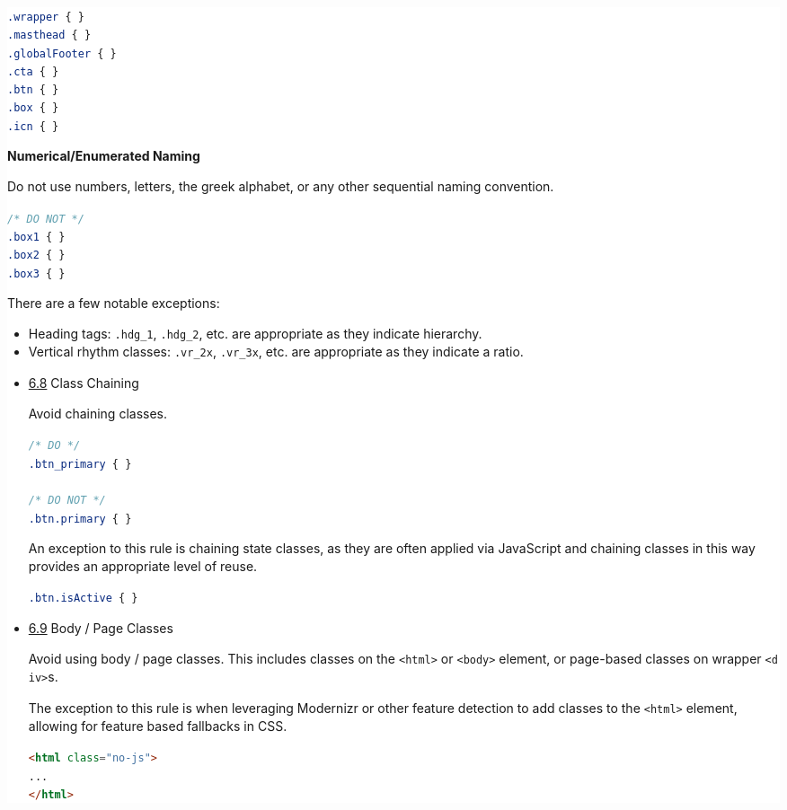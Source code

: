   ```css
  .wrapper { }
  .masthead { }
  .globalFooter { }
  .cta { }
  .btn { }
  .box { }
  .icn { }
  ```

  **Numerical/Enumerated Naming**

  Do not use numbers, letters, the greek alphabet, or any other sequential naming convention.

  ```css
  /* DO NOT */
  .box1 { }
  .box2 { }
  .box3 { }
  ```

  There are a few notable exceptions:

  - Heading tags: `.hdg_1`, `.hdg_2`, etc. are appropriate as they indicate hierarchy.
  - Vertical rhythm classes: `.vr_2x`, `.vr_3x`, etc. are appropriate as they indicate a ratio.

<a name="css-best-practices--class-chaining"></a><a name="6.8"></a>
- [6.8](#css-best-practices--class-chaining) Class Chaining

  Avoid chaining classes.

  ```css
  /* DO */
  .btn_primary { }

  /* DO NOT */
  .btn.primary { }
  ```

  An exception to this rule is chaining state classes, as they are often applied via JavaScript and chaining classes in this way provides an appropriate level of reuse.

  ```css
  .btn.isActive { }
  ```

<a name="css-best-practices--body-page-classes"></a><a name="6.9"></a>
- [6.9](#css-best-practices--body-page-classes) Body / Page Classes

  Avoid using body / page classes. This includes classes on the `<html>` or `<body>` element, or page-based classes on wrapper `<div>`s.

  The exception to this rule is when leveraging Modernizr or other feature detection to add classes to the `<html>` element, allowing for feature based fallbacks in CSS.

  ```html
  <html class="no-js">
  ...
  </html>
  ```
